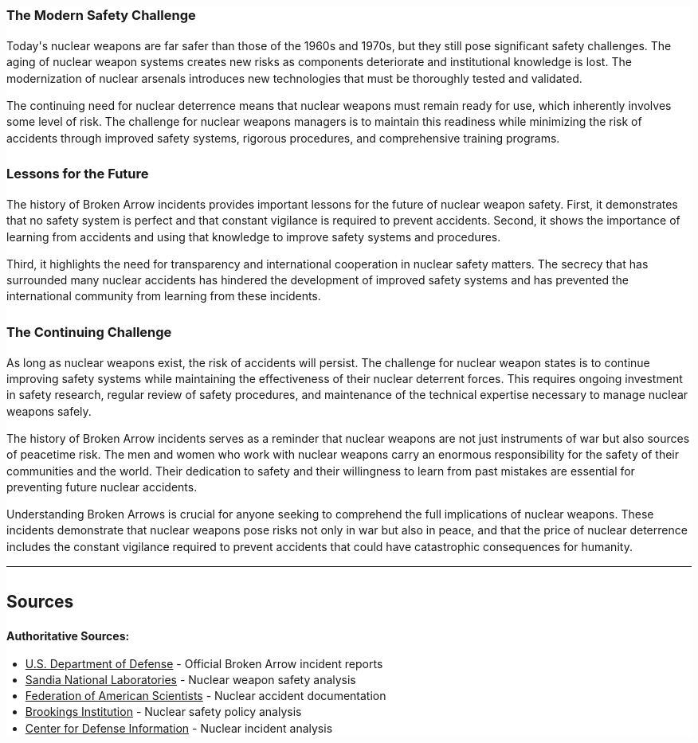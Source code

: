 ### The Modern Safety Challenge

Today's nuclear weapons are far safer than those of the 1960s and 1970s, but they still pose significant safety challenges. The aging of nuclear weapon systems creates new risks as components deteriorate and institutional knowledge is lost. The modernization of nuclear arsenals introduces new technologies that must be thoroughly tested and validated.

The continuing need for nuclear deterrence means that nuclear weapons must remain ready for use, which inherently involves some level of risk. The challenge for nuclear weapons managers is to maintain this readiness while minimizing the risk of accidents through improved safety systems, rigorous procedures, and comprehensive training programs.

### Lessons for the Future

The history of Broken Arrow incidents provides important lessons for the future of nuclear weapon safety. First, it demonstrates that no safety system is perfect and that constant vigilance is required to prevent accidents. Second, it shows the importance of learning from accidents and using that knowledge to improve safety systems and procedures.

Third, it highlights the need for transparency and international cooperation in nuclear safety matters. The secrecy that has surrounded many nuclear accidents has hindered the development of improved safety systems and has prevented the international community from learning from these incidents.

### The Continuing Challenge

As long as nuclear weapons exist, the risk of accidents will persist. The challenge for nuclear weapon states is to continue improving safety systems while maintaining the effectiveness of their nuclear deterrent forces. This requires ongoing investment in safety research, regular review of safety procedures, and maintenance of the technical expertise necessary to manage nuclear weapons safely.

The history of Broken Arrow incidents serves as a reminder that nuclear weapons are not just instruments of war but also sources of peacetime risk. The men and women who work with nuclear weapons carry an enormous responsibility for the safety of their communities and the world. Their dedication to safety and their willingness to learn from past mistakes are essential for preventing future nuclear accidents.

Understanding Broken Arrows is crucial for anyone seeking to comprehend the full implications of nuclear weapons. These incidents demonstrate that nuclear weapons pose risks not only in war but also in peace, and that the price of nuclear deterrence includes the constant vigilance required to prevent accidents that could have catastrophic consequences for humanity.

---

## Sources

**Authoritative Sources:**

- [U.S. Department of Defense](https://www.defense.gov) - Official Broken Arrow incident reports
- [Sandia National Laboratories](https://www.sandia.gov) - Nuclear weapon safety analysis
- [Federation of American Scientists](https://www.fas.org) - Nuclear accident documentation
- [Brookings Institution](https://www.brookings.edu) - Nuclear safety policy analysis
- [Center for Defense Information](https://www.cdi.org) - Nuclear incident analysis
